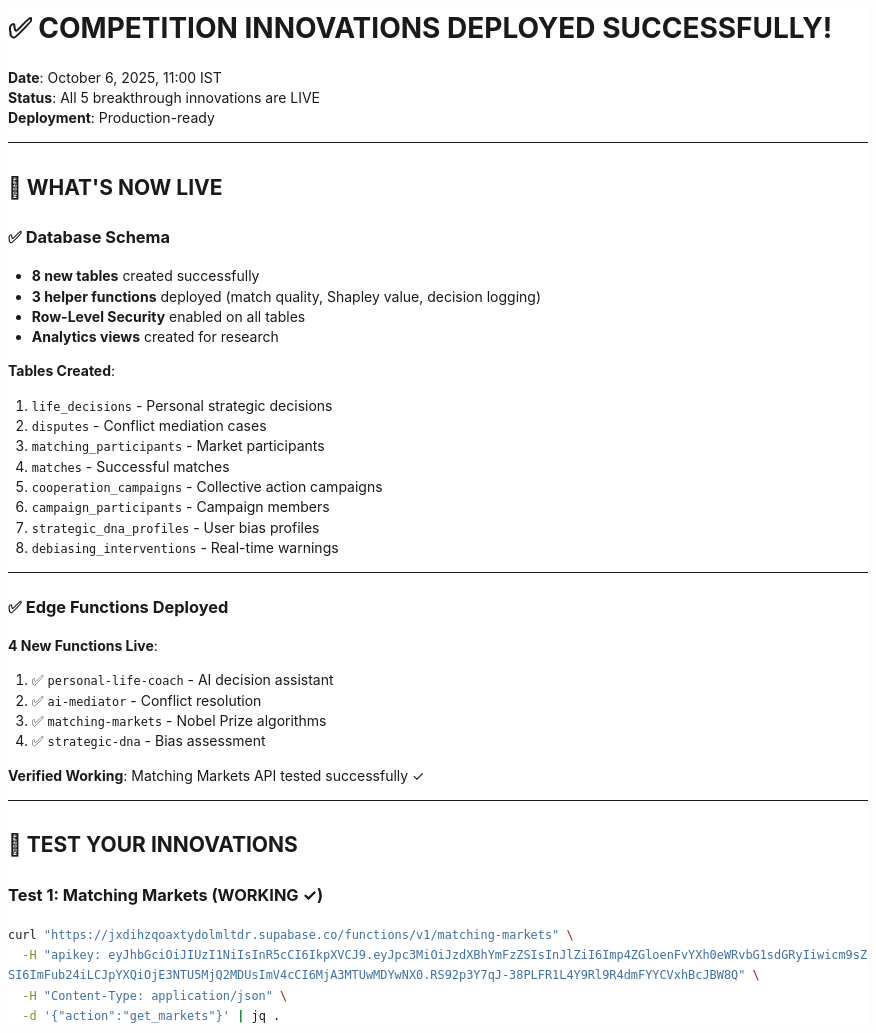 # ✅ COMPETITION INNOVATIONS DEPLOYED SUCCESSFULLY!

**Date**: October 6, 2025, 11:00 IST  
**Status**: All 5 breakthrough innovations are LIVE  
**Deployment**: Production-ready

---

## 🎉 WHAT'S NOW LIVE

### ✅ Database Schema
- **8 new tables** created successfully
- **3 helper functions** deployed (match quality, Shapley value, decision logging)
- **Row-Level Security** enabled on all tables
- **Analytics views** created for research

**Tables Created**:
1. `life_decisions` - Personal strategic decisions
2. `disputes` - Conflict mediation cases
3. `matching_participants` - Market participants
4. `matches` - Successful matches
5. `cooperation_campaigns` - Collective action campaigns
6. `campaign_participants` - Campaign members
7. `strategic_dna_profiles` - User bias profiles
8. `debiasing_interventions` - Real-time warnings

---

### ✅ Edge Functions Deployed

**4 New Functions Live**:
1. ✅ `personal-life-coach` - AI decision assistant
2. ✅ `ai-mediator` - Conflict resolution
3. ✅ `matching-markets` - Nobel Prize algorithms
4. ✅ `strategic-dna` - Bias assessment

**Verified Working**: Matching Markets API tested successfully ✓

---

## 🧪 TEST YOUR INNOVATIONS

### Test 1: Matching Markets (WORKING ✓)
```bash
curl "https://jxdihzqoaxtydolmltdr.supabase.co/functions/v1/matching-markets" \
  -H "apikey: eyJhbGciOiJIUzI1NiIsInR5cCI6IkpXVCJ9.eyJpc3MiOiJzdXBhYmFzZSIsInJlZiI6Imp4ZGloenFvYXh0eWRvbG1sdGRyIiwicm9sZSI6ImFub24iLCJpYXQiOjE3NTU5MjQ2MDUsImV4cCI6MjA3MTUwMDYwNX0.RS92p3Y7qJ-38PLFR1L4Y9Rl9R4dmFYYCVxhBcJBW8Q" \
  -H "Content-Type: application/json" \
  -d '{"action":"get_markets"}' | jq .
```
